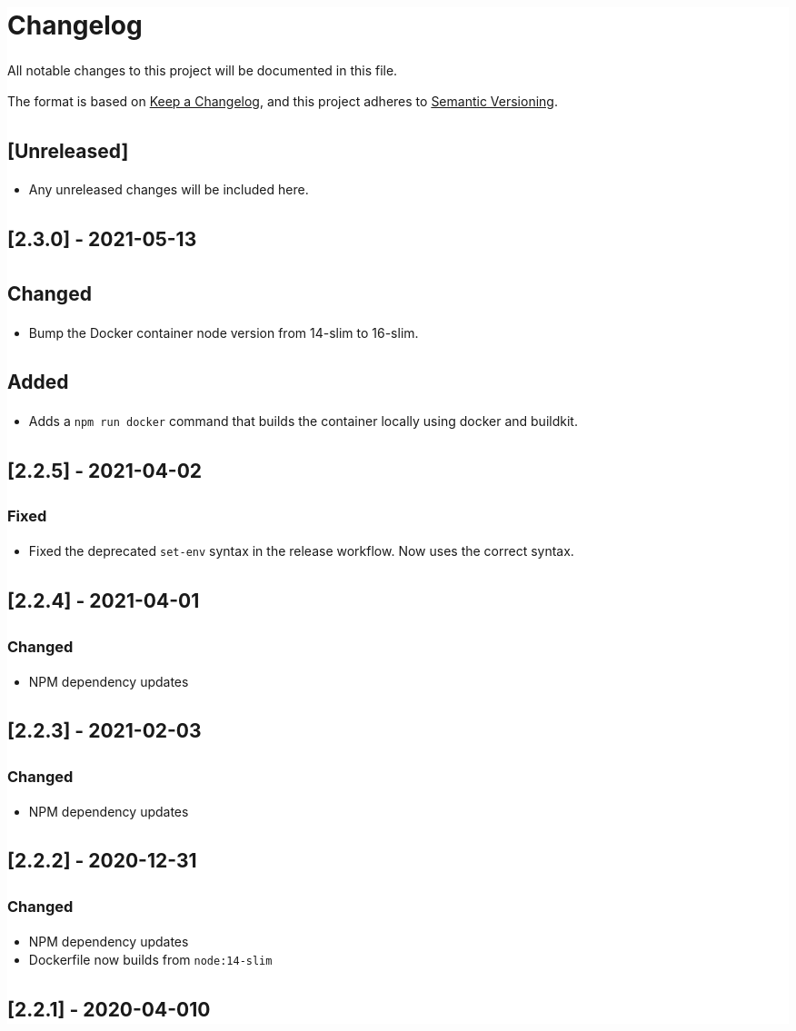 # Changelog
All notable changes to this project will be documented in this file.

The format is based on [Keep a Changelog](https://keepachangelog.com/en/1.0.0/),
and this project adheres to [Semantic Versioning](https://semver.org/spec/v2.0.0.html).

## [Unreleased]

- Any unreleased changes will be included here.

## [2.3.0] - 2021-05-13

## Changed

- Bump the Docker container node version from 14-slim to 16-slim.

## Added

- Adds a `npm run docker` command that builds the container locally using docker and buildkit.

## [2.2.5] - 2021-04-02

### Fixed

- Fixed the deprecated `set-env` syntax in the release workflow. Now uses the correct syntax.

## [2.2.4] - 2021-04-01

### Changed

- NPM dependency updates

## [2.2.3] - 2021-02-03

### Changed

- NPM dependency updates

## [2.2.2] - 2020-12-31

### Changed

- NPM dependency updates
- Dockerfile now builds from `node:14-slim`

## [2.2.1] - 2020-04-010
